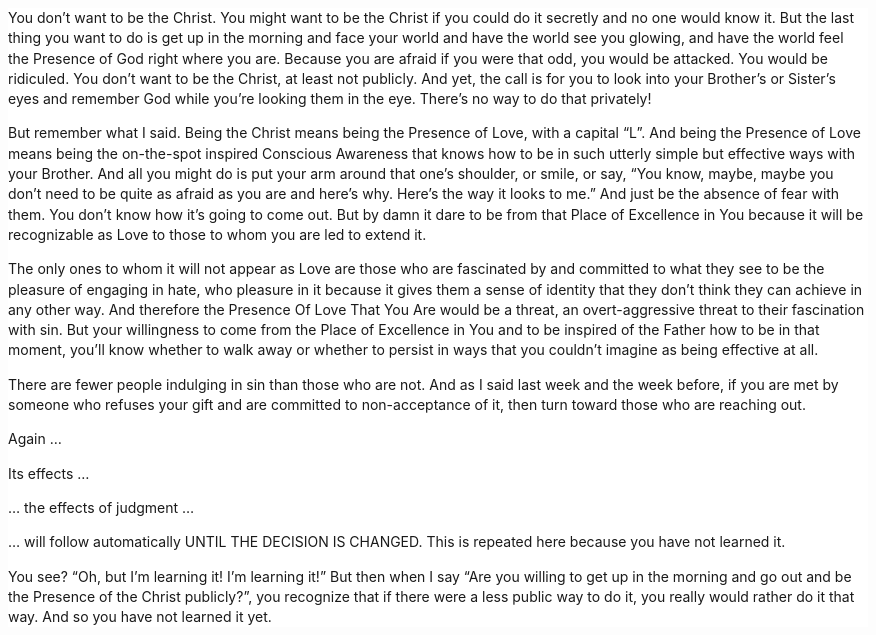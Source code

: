 You don&rsquo;t want to be the Christ. You might want to be the Christ
if you could do it secretly and no one would know it. But the last thing
you want to do is get up in the morning and face your world and have the
world see you glowing, and have the world feel the Presence of God right
where you are. Because you are afraid if you were that odd, you would be
attacked. You would be ridiculed. You don&rsquo;t want to be the Christ,
at least not publicly. And yet, the call is for you to look into your
Brother&rsquo;s or Sister&rsquo;s eyes and remember God while
you&rsquo;re looking them in the eye. There&rsquo;s no way to do that
privately!

But remember what I said. Being the Christ means being the Presence of
Love, with a capital &ldquo;L&rdquo;. And being the Presence of Love
means being the on-the-spot inspired Conscious Awareness that knows how
to be in such utterly simple but effective ways with your Brother. And
all you might do is put your arm around that one&rsquo;s shoulder, or
smile, or say, &ldquo;You know, maybe, maybe you don&rsquo;t need to be
quite as afraid as you are and here&rsquo;s why. Here&rsquo;s the way it
looks to me.&rdquo; And just be the absence of fear with them. You
don&rsquo;t know how it&rsquo;s going to come out. But by damn it dare
to be from that Place of Excellence in You because it will be
recognizable as Love to those to whom you are led to extend it.

The only ones to whom it will not appear as Love are those who are
fascinated by and committed to what they see to be the pleasure of
engaging in hate, who pleasure in it because it gives them a sense of
identity that they don&rsquo;t think they can achieve in any other way.
And therefore the Presence Of Love That You Are would be a threat, an
overt-aggressive threat to their fascination with sin. But your
willingness to come from the Place of Excellence in You and to be
inspired of the Father how to be in that moment, you&rsquo;ll know
whether to walk away or whether to persist in ways that you
couldn&rsquo;t imagine as being effective at all.

There are fewer people indulging in sin than those who are not. And as I
said last week and the week before, if you are met by someone who
refuses your gift and are committed to non-acceptance of it, then turn
toward those who are reaching out.

Again &hellip;

<div markdown="1" class="well book">
Its effects &hellip;
</div>

&hellip; the effects of judgment &hellip;

<div markdown="1" class="well book">
&hellip; will follow automatically UNTIL THE DECISION IS CHANGED. This is
repeated here because you have not learned it.
</div>

You see? &ldquo;Oh, but I&rsquo;m learning it! I&rsquo;m learning
it!&rdquo; But then when I say &ldquo;Are you willing to get up in the
morning and go out and be the Presence of the Christ publicly?&rdquo;,
you recognize that if there were a less public way to do it, you really
would rather do it that way. And so you have not learned it yet.
